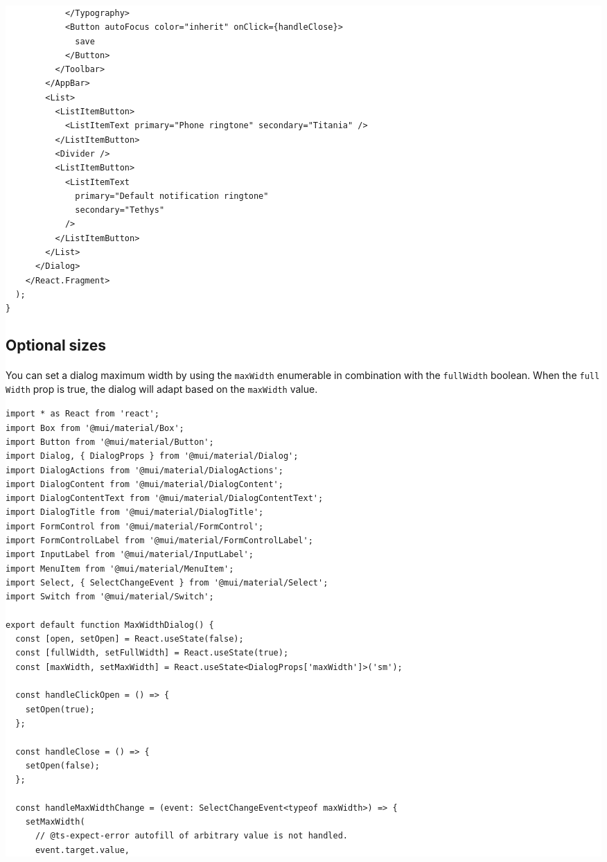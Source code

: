 ```tsx
            </Typography>
            <Button autoFocus color="inherit" onClick={handleClose}>
              save
            </Button>
          </Toolbar>
        </AppBar>
        <List>
          <ListItemButton>
            <ListItemText primary="Phone ringtone" secondary="Titania" />
          </ListItemButton>
          <Divider />
          <ListItemButton>
            <ListItemText
              primary="Default notification ringtone"
              secondary="Tethys"
            />
          </ListItemButton>
        </List>
      </Dialog>
    </React.Fragment>
  );
}
```

## Optional sizes

You can set a dialog maximum width by using the `maxWidth` enumerable in combination with the `fullWidth` boolean.
When the `fullWidth` prop is true, the dialog will adapt based on the `maxWidth` value.

```tsx
import * as React from 'react';
import Box from '@mui/material/Box';
import Button from '@mui/material/Button';
import Dialog, { DialogProps } from '@mui/material/Dialog';
import DialogActions from '@mui/material/DialogActions';
import DialogContent from '@mui/material/DialogContent';
import DialogContentText from '@mui/material/DialogContentText';
import DialogTitle from '@mui/material/DialogTitle';
import FormControl from '@mui/material/FormControl';
import FormControlLabel from '@mui/material/FormControlLabel';
import InputLabel from '@mui/material/InputLabel';
import MenuItem from '@mui/material/MenuItem';
import Select, { SelectChangeEvent } from '@mui/material/Select';
import Switch from '@mui/material/Switch';

export default function MaxWidthDialog() {
  const [open, setOpen] = React.useState(false);
  const [fullWidth, setFullWidth] = React.useState(true);
  const [maxWidth, setMaxWidth] = React.useState<DialogProps['maxWidth']>('sm');

  const handleClickOpen = () => {
    setOpen(true);
  };

  const handleClose = () => {
    setOpen(false);
  };

  const handleMaxWidthChange = (event: SelectChangeEvent<typeof maxWidth>) => {
    setMaxWidth(
      // @ts-expect-error autofill of arbitrary value is not handled.
      event.target.value,
```